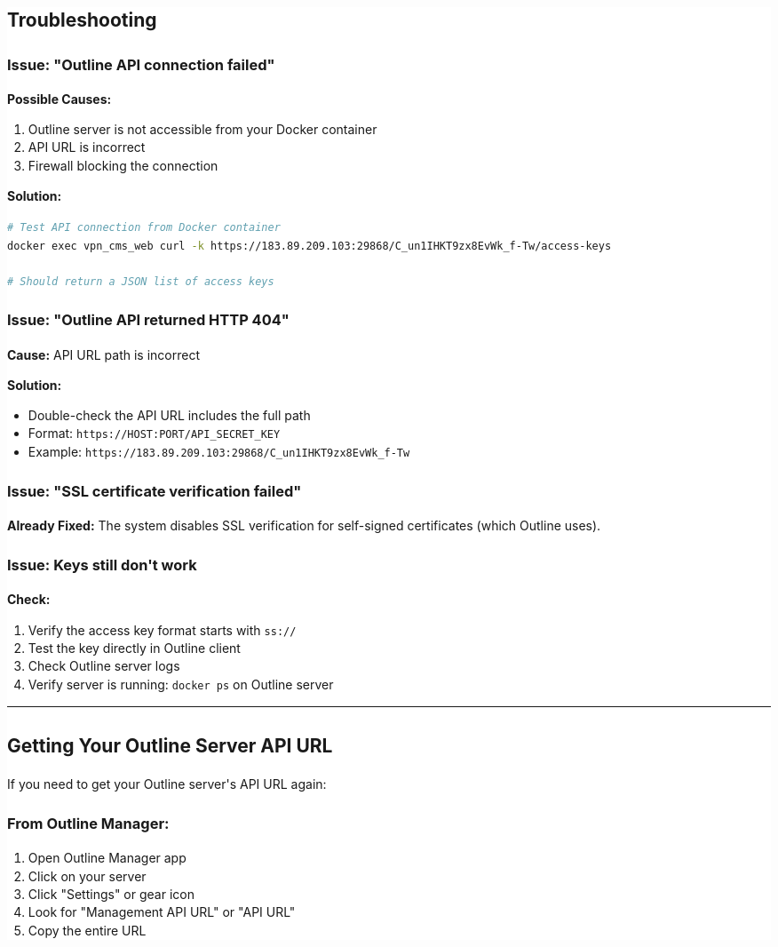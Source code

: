 
## Troubleshooting

### Issue: "Outline API connection failed"

**Possible Causes:**
1. Outline server is not accessible from your Docker container
2. API URL is incorrect
3. Firewall blocking the connection

**Solution:**
```bash
# Test API connection from Docker container
docker exec vpn_cms_web curl -k https://183.89.209.103:29868/C_un1IHKT9zx8EvWk_f-Tw/access-keys

# Should return a JSON list of access keys
```

### Issue: "Outline API returned HTTP 404"

**Cause:** API URL path is incorrect

**Solution:** 
- Double-check the API URL includes the full path
- Format: `https://HOST:PORT/API_SECRET_KEY`
- Example: `https://183.89.209.103:29868/C_un1IHKT9zx8EvWk_f-Tw`

### Issue: "SSL certificate verification failed"

**Already Fixed:** The system disables SSL verification for self-signed certificates (which Outline uses).

### Issue: Keys still don't work

**Check:**
1. Verify the access key format starts with `ss://`
2. Test the key directly in Outline client
3. Check Outline server logs
4. Verify server is running: `docker ps` on Outline server

---

## Getting Your Outline Server API URL

If you need to get your Outline server's API URL again:

### From Outline Manager:
1. Open Outline Manager app
2. Click on your server
3. Click "Settings" or gear icon
4. Look for "Management API URL" or "API URL"
5. Copy the entire URL
